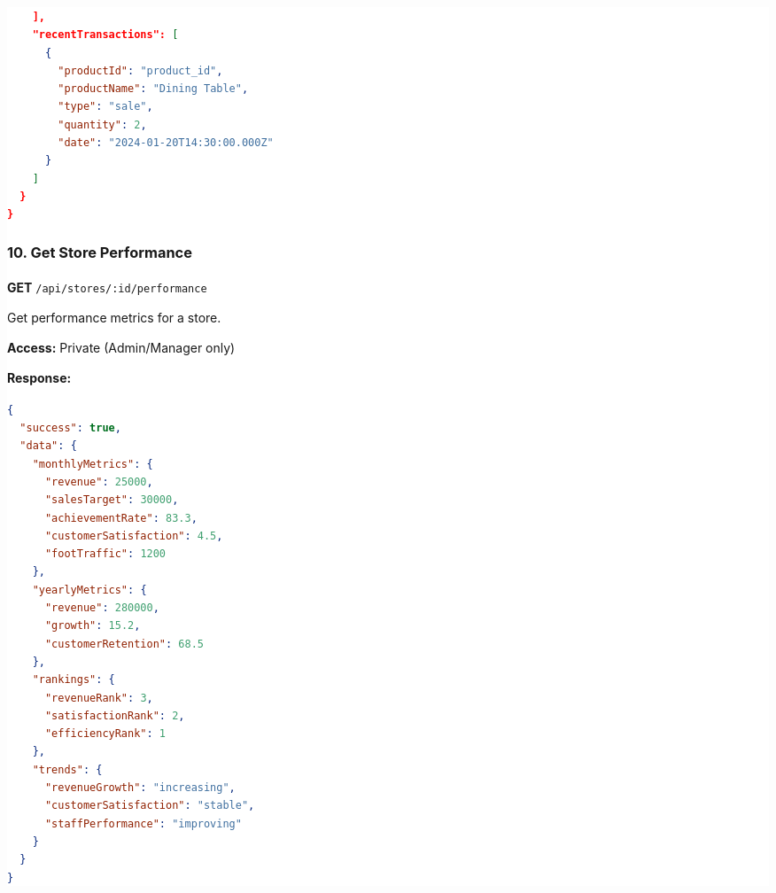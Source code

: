 ```json
    ],
    "recentTransactions": [
      {
        "productId": "product_id",
        "productName": "Dining Table",
        "type": "sale",
        "quantity": 2,
        "date": "2024-01-20T14:30:00.000Z"
      }
    ]
  }
}
```

### 10. Get Store Performance

**GET** `/api/stores/:id/performance`

Get performance metrics for a store.

**Access:** Private (Admin/Manager only)

**Response:**
```json
{
  "success": true,
  "data": {
    "monthlyMetrics": {
      "revenue": 25000,
      "salesTarget": 30000,
      "achievementRate": 83.3,
      "customerSatisfaction": 4.5,
      "footTraffic": 1200
    },
    "yearlyMetrics": {
      "revenue": 280000,
      "growth": 15.2,
      "customerRetention": 68.5
    },
    "rankings": {
      "revenueRank": 3,
      "satisfactionRank": 2,
      "efficiencyRank": 1
    },
    "trends": {
      "revenueGrowth": "increasing",
      "customerSatisfaction": "stable",
      "staffPerformance": "improving"
    }
  }
}
```
